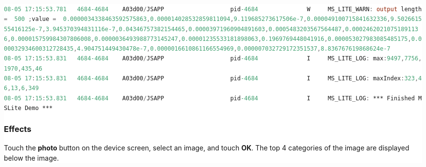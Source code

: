    ```verilog
   08-05 17:15:53.781   4684-4684    A03d00/JSAPP                   pid-4684              W     MS_LITE_WARN: output length =  500 ;value =  0.0000034338463592575863,0.000014028532859811094,9.119685273617506e-7,0.000049100715841632336,9.502661555416125e-7,3.945370394831116e-7,0.04346757382154465,0.00003971960904891603,0.0005483203567564487,0.00024620210751891136,0.000015759984307806008,0.0000036493988773145247,0.00001235533181898063,0.1969769448041916,0.000053027983085485175,0.000032934600312728435,4.904751449430478e-7,0.0000016610861166554969,0.000007032729172351537,8.836767619868624e-7
   08-05 17:15:53.831   4684-4684    A03d00/JSAPP                   pid-4684              I     MS_LITE_LOG: max:9497,7756,1970,435,46
   08-05 17:15:53.831   4684-4684    A03d00/JSAPP                   pid-4684              I     MS_LITE_LOG: maxIndex:323,46,13,6,349
   08-05 17:15:53.831   4684-4684    A03d00/JSAPP                   pid-4684              I     MS_LITE_LOG: *** Finished MSLite Demo ***
   ```


### Effects

Touch the **photo** button on the device screen, select an image, and touch **OK**. The top 4 categories of the image are displayed below the image.
